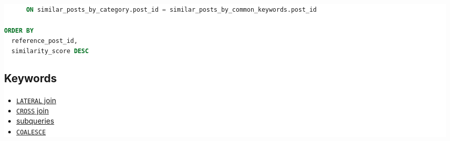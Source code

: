 ```sql
      ON similar_posts_by_category.post_id = similar_posts_by_common_keywords.post_id

ORDER BY
  reference_post_id,
  similarity_score DESC
```


## Keywords

* [`LATERAL` join](https://www.postgresql.org/docs/current/queries-table-expressions.html#QUERIES-LATERAL)
* [`CROSS` join](https://www.postgresql.org/docs/current/queries-table-expressions.html#id-1.5.6.6.5.6.4.2.1.1)
* [subqueries](https://www.postgresql.org/docs/current/queries-table-expressions.html#QUERIES-SUBQUERIES)
* [`COALESCE`](https://www.postgresql.org/docs/current/functions-conditional.html#FUNCTIONS-COALESCE-NVL-IFNULL)
